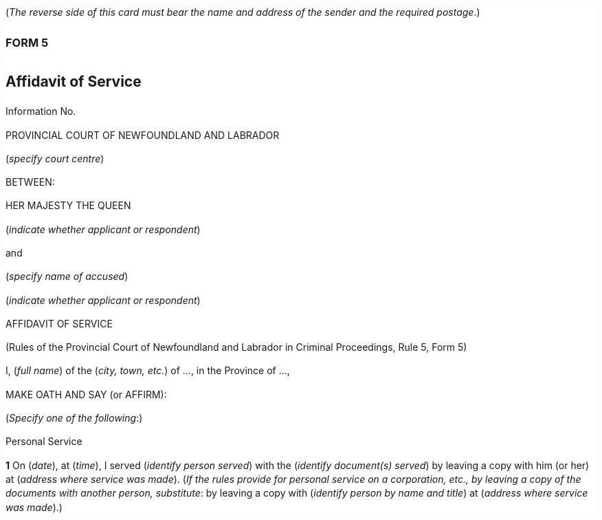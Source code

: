 


(*The reverse side of this card must bear the name and address of the sender and the required postage*.)




### **FORM 5** 
## Affidavit of Service
Information No.


PROVINCIAL COURT OF NEWFOUNDLAND AND LABRADOR

(*specify court centre*)




BETWEEN:


HER MAJESTY THE QUEEN

(*indicate whether applicant or respondent*)



and



(*specify name of accused*)



(*indicate whether applicant or respondent*)




AFFIDAVIT OF SERVICE


(Rules of the Provincial Court of Newfoundland and Labrador in Criminal Proceedings, Rule 5, Form 5)


I, (*full name*) of the (*city, town, etc.*) of ..., in the Province of ...,


MAKE OATH AND SAY (or AFFIRM):


(*Specify one of the following*:)


Personal Service

**1** On (*date*), at (*time*), I served (*identify person served*) with the (*identify document(s) served*) by leaving a copy with him (or her) at (*address where service was made*). (*If the rules provide for personal service on a corporation, etc., by leaving a copy of the documents with another person, substitute*: by leaving a copy with (*identify person by name and title*) at (*address where service was made*).)


